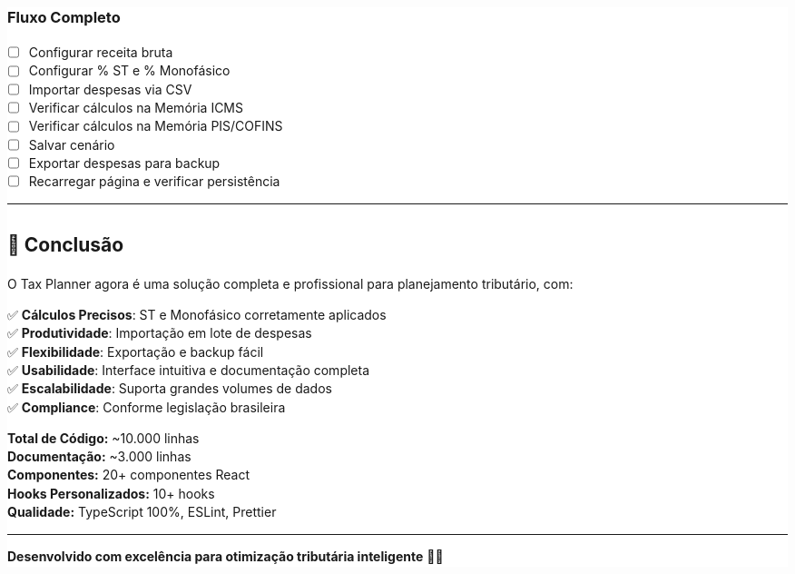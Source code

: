 ### Fluxo Completo
- [ ] Configurar receita bruta
- [ ] Configurar % ST e % Monofásico
- [ ] Importar despesas via CSV
- [ ] Verificar cálculos na Memória ICMS
- [ ] Verificar cálculos na Memória PIS/COFINS
- [ ] Salvar cenário
- [ ] Exportar despesas para backup
- [ ] Recarregar página e verificar persistência

---

## 🎉 Conclusão

O Tax Planner agora é uma solução completa e profissional para planejamento tributário, com:

✅ **Cálculos Precisos**: ST e Monofásico corretamente aplicados  
✅ **Produtividade**: Importação em lote de despesas  
✅ **Flexibilidade**: Exportação e backup fácil  
✅ **Usabilidade**: Interface intuitiva e documentação completa  
✅ **Escalabilidade**: Suporta grandes volumes de dados  
✅ **Compliance**: Conforme legislação brasileira  

**Total de Código:** ~10.000 linhas  
**Documentação:** ~3.000 linhas  
**Componentes:** 20+ componentes React  
**Hooks Personalizados:** 10+ hooks  
**Qualidade:** TypeScript 100%, ESLint, Prettier  

---

**Desenvolvido com excelência para otimização tributária inteligente** 🚀✨
